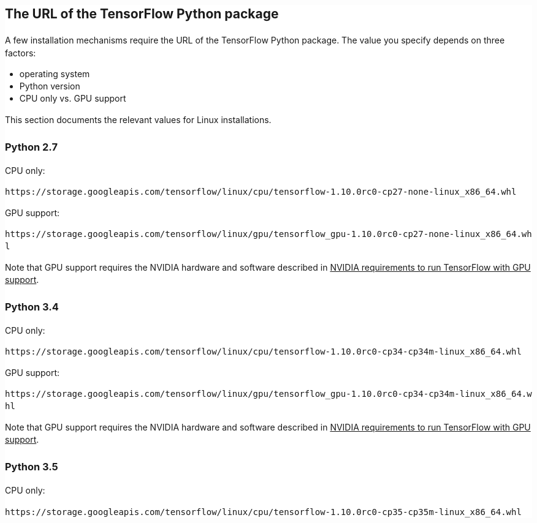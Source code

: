 </table>

<a name="TF_PYTHON_URL"></a>

## The URL of the TensorFlow Python package

A few installation mechanisms require the URL of the TensorFlow Python package.
The value you specify depends on three factors:

*   operating system
*   Python version
*   CPU only vs. GPU support

This section documents the relevant values for Linux installations.

### Python 2.7

CPU only:

<pre>
https://storage.googleapis.com/tensorflow/linux/cpu/tensorflow-1.10.0rc0-cp27-none-linux_x86_64.whl
</pre>

GPU support:

<pre>
https://storage.googleapis.com/tensorflow/linux/gpu/tensorflow_gpu-1.10.0rc0-cp27-none-linux_x86_64.whl
</pre>

Note that GPU support requires the NVIDIA hardware and software described in
[NVIDIA requirements to run TensorFlow with GPU support](#NVIDIARequirements).

### Python 3.4

CPU only:

<pre>
https://storage.googleapis.com/tensorflow/linux/cpu/tensorflow-1.10.0rc0-cp34-cp34m-linux_x86_64.whl
</pre>

GPU support:

<pre>
https://storage.googleapis.com/tensorflow/linux/gpu/tensorflow_gpu-1.10.0rc0-cp34-cp34m-linux_x86_64.whl
</pre>

Note that GPU support requires the NVIDIA hardware and software described in
[NVIDIA requirements to run TensorFlow with GPU support](#NVIDIARequirements).

### Python 3.5

CPU only:

<pre>
https://storage.googleapis.com/tensorflow/linux/cpu/tensorflow-1.10.0rc0-cp35-cp35m-linux_x86_64.whl
</pre>
